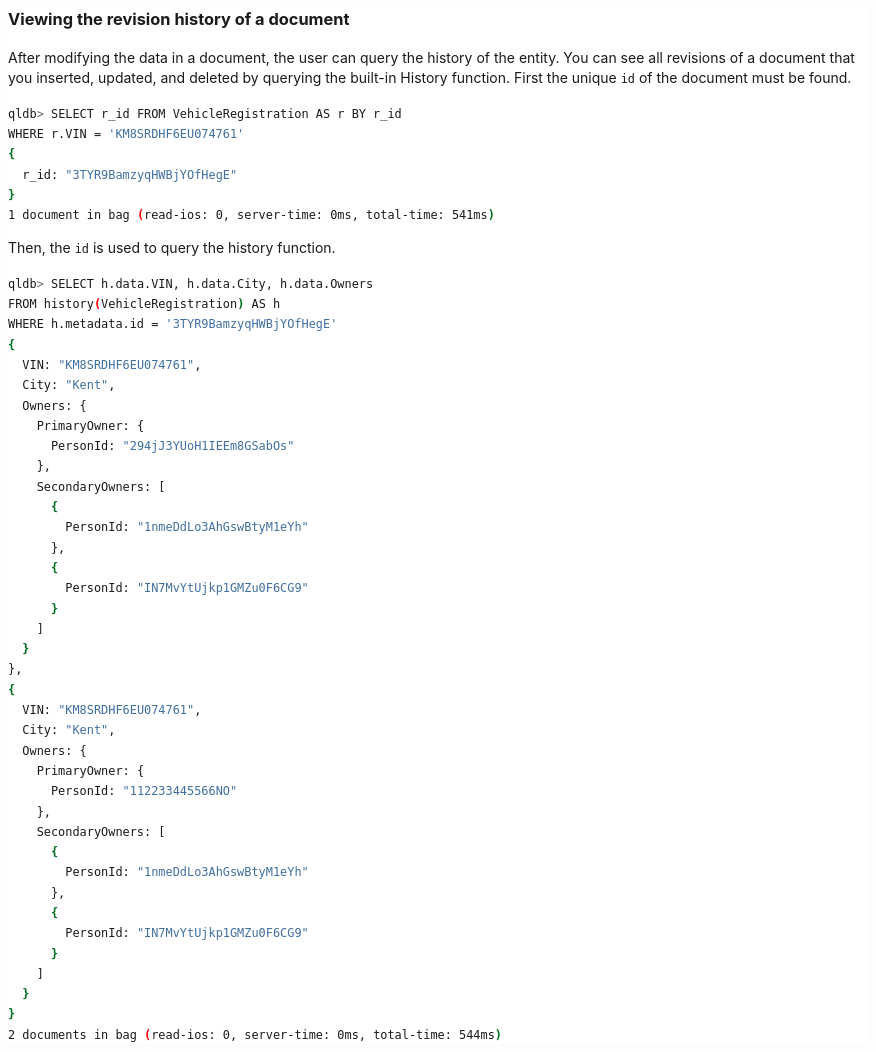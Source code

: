 ### Viewing the revision history of a document

After modifying the data in a document, the user can query the history of the entity.
You can see all revisions of a document that you inserted, updated, and deleted by querying the built-in History function.
First the unique `id` of the document must be found.

```bash
qldb> SELECT r_id FROM VehicleRegistration AS r BY r_id
WHERE r.VIN = 'KM8SRDHF6EU074761'
{
  r_id: "3TYR9BamzyqHWBjYOfHegE"
}
1 document in bag (read-ios: 0, server-time: 0ms, total-time: 541ms)
```

Then, the `id` is used to query the history function.

```bash
qldb> SELECT h.data.VIN, h.data.City, h.data.Owners
FROM history(VehicleRegistration) AS h
WHERE h.metadata.id = '3TYR9BamzyqHWBjYOfHegE'
{
  VIN: "KM8SRDHF6EU074761",
  City: "Kent",
  Owners: {
    PrimaryOwner: {
      PersonId: "294jJ3YUoH1IEEm8GSabOs"
    },
    SecondaryOwners: [
      {
        PersonId: "1nmeDdLo3AhGswBtyM1eYh"
      },
      {
        PersonId: "IN7MvYtUjkp1GMZu0F6CG9"
      }
    ]
  }
},
{
  VIN: "KM8SRDHF6EU074761",
  City: "Kent",
  Owners: {
    PrimaryOwner: {
      PersonId: "112233445566NO"
    },
    SecondaryOwners: [
      {
        PersonId: "1nmeDdLo3AhGswBtyM1eYh"
      },
      {
        PersonId: "IN7MvYtUjkp1GMZu0F6CG9"
      }
    ]
  }
}
2 documents in bag (read-ios: 0, server-time: 0ms, total-time: 544ms)
```
